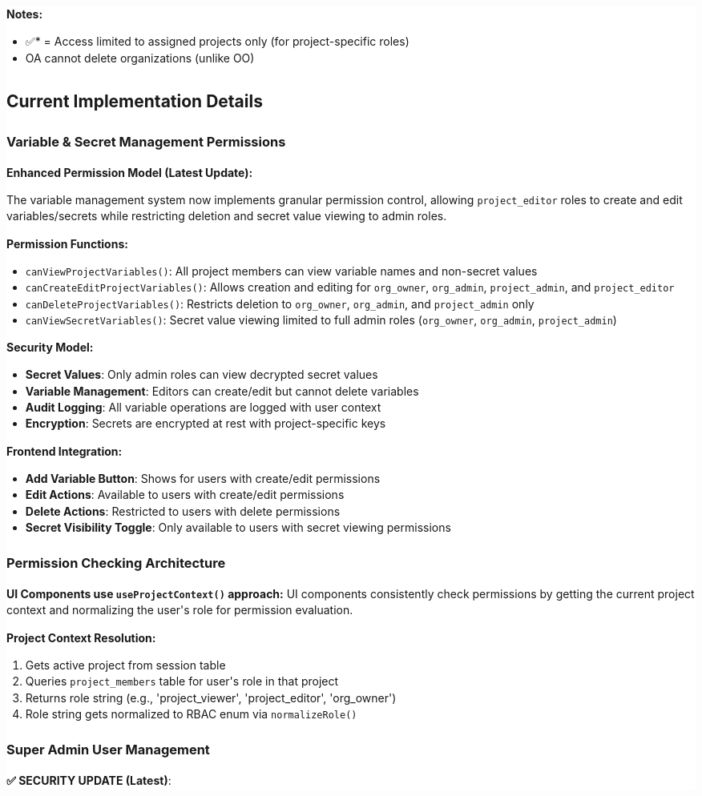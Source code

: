 **Notes:**

- ✅\* = Access limited to assigned projects only (for project-specific roles)
- OA cannot delete organizations (unlike OO)

## Current Implementation Details

### Variable & Secret Management Permissions

**Enhanced Permission Model (Latest Update):**

The variable management system now implements granular permission control, allowing `project_editor` roles to create and edit variables/secrets while restricting deletion and secret value viewing to admin roles.

**Permission Functions:**

- `canViewProjectVariables()`: All project members can view variable names and non-secret values
- `canCreateEditProjectVariables()`: Allows creation and editing for `org_owner`, `org_admin`, `project_admin`, and `project_editor`
- `canDeleteProjectVariables()`: Restricts deletion to `org_owner`, `org_admin`, and `project_admin` only
- `canViewSecretVariables()`: Secret value viewing limited to full admin roles (`org_owner`, `org_admin`, `project_admin`)

**Security Model:**

- **Secret Values**: Only admin roles can view decrypted secret values
- **Variable Management**: Editors can create/edit but cannot delete variables
- **Audit Logging**: All variable operations are logged with user context
- **Encryption**: Secrets are encrypted at rest with project-specific keys

**Frontend Integration:**

- **Add Variable Button**: Shows for users with create/edit permissions
- **Edit Actions**: Available to users with create/edit permissions
- **Delete Actions**: Restricted to users with delete permissions
- **Secret Visibility Toggle**: Only available to users with secret viewing permissions

### Permission Checking Architecture

**UI Components use `useProjectContext()` approach:**
UI components consistently check permissions by getting the current project context and normalizing the user's role for permission evaluation.

**Project Context Resolution:**

1. Gets active project from session table
2. Queries `project_members` table for user's role in that project
3. Returns role string (e.g., 'project_viewer', 'project_editor', 'org_owner')
4. Role string gets normalized to RBAC enum via `normalizeRole()`

### Super Admin User Management

**✅ SECURITY UPDATE (Latest)**:
